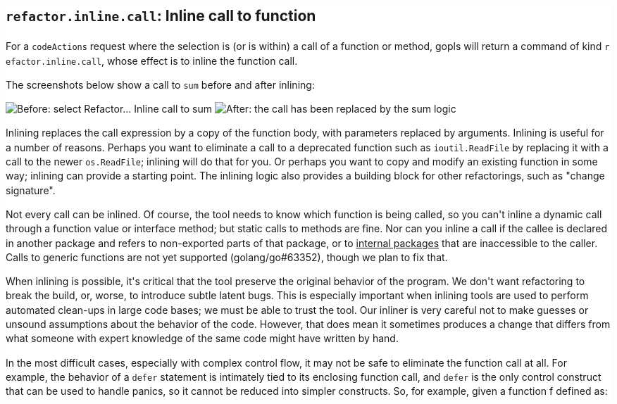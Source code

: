 <a name='refactor.inline.call'></a>

## `refactor.inline.call`: Inline call to function

For a `codeActions` request where the selection is (or is within) a
call of a function or method, gopls will return a command of kind
`refactor.inline.call`, whose effect is to inline the function call.

The screenshots below show a call to `sum` before and after inlining:



![Before: select Refactor... Inline call to sum](../inline-before.png)
![After: the call has been replaced by the sum logic](../inline-after.png)

Inlining replaces the call expression by a copy of the function body,
with parameters replaced by arguments.
Inlining is useful for a number of reasons.
Perhaps you want to eliminate a call to a deprecated
function such as `ioutil.ReadFile` by replacing it with a call to the
newer `os.ReadFile`; inlining will do that for you.
Or perhaps you want to copy and modify an existing function in some
way; inlining can provide a starting point.
The inlining logic also provides a building block for
other refactorings, such as "change signature".

Not every call can be inlined.
Of course, the tool needs to know which function is being called, so
you can't inline a dynamic call through a function value or interface
method; but static calls to methods are fine.
Nor can you inline a call if the callee is declared in another package
and refers to non-exported parts of that package, or to [internal
packages](https://go.dev/doc/go1.4#internalpackages) that are
inaccessible to the caller.
Calls to generic functions are not yet supported
(golang/go#63352), though we plan to fix that.

When inlining is possible, it's critical that the tool preserve
the original behavior of the program.
We don't want refactoring to break the build, or, worse, to introduce
subtle latent bugs.
This is especially important when inlining tools are used to perform
automated clean-ups in large code bases;
we must be able to trust the tool.
Our inliner is very careful not to make guesses or unsound
assumptions about the behavior of the code.
However, that does mean it sometimes produces a change that differs
from what someone with expert knowledge of the same code might have
written by hand.

In the most difficult cases, especially with complex control flow, it
may not be safe to eliminate the function call at all.
For example, the behavior of a `defer` statement is intimately tied to
its enclosing function call, and `defer` is the only control
construct that can be used to handle panics, so it cannot be reduced
into simpler constructs.
So, for example, given a function f defined as:
